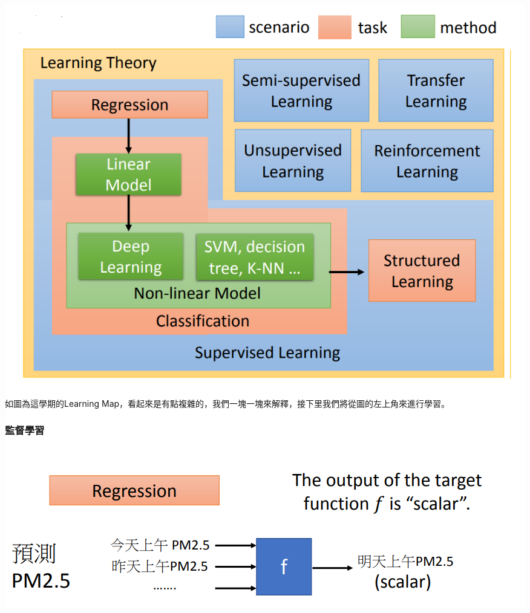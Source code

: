 ![](res/chapter1-21.png)

如圖為這學期的Learning Map，看起來是有點複雜的，我們一塊一塊來解釋，接下里我們將從圖的左上角來進行學習。

### 監督學習

![](res/chapter1-22.png)
